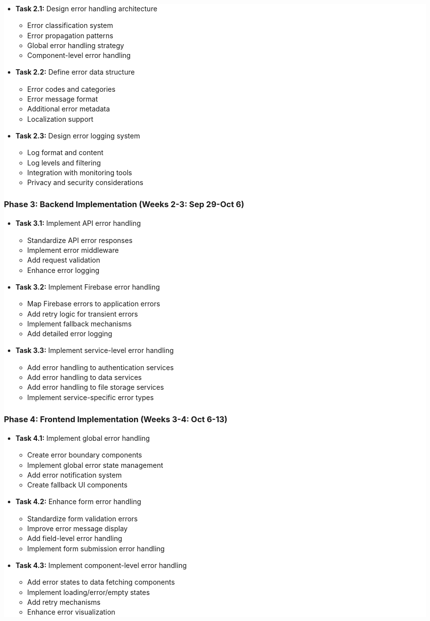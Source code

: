 - **Task 2.1:** Design error handling architecture
  - Error classification system
  - Error propagation patterns
  - Global error handling strategy
  - Component-level error handling
  
- **Task 2.2:** Define error data structure
  - Error codes and categories
  - Error message format
  - Additional error metadata
  - Localization support
  
- **Task 2.3:** Design error logging system
  - Log format and content
  - Log levels and filtering
  - Integration with monitoring tools
  - Privacy and security considerations

### Phase 3: Backend Implementation (Weeks 2-3: Sep 29-Oct 6)

- **Task 3.1:** Implement API error handling
  - Standardize API error responses
  - Implement error middleware
  - Add request validation
  - Enhance error logging
  
- **Task 3.2:** Implement Firebase error handling
  - Map Firebase errors to application errors
  - Add retry logic for transient errors
  - Implement fallback mechanisms
  - Add detailed error logging
  
- **Task 3.3:** Implement service-level error handling
  - Add error handling to authentication services
  - Add error handling to data services
  - Add error handling to file storage services
  - Implement service-specific error types

### Phase 4: Frontend Implementation (Weeks 3-4: Oct 6-13)

- **Task 4.1:** Implement global error handling
  - Create error boundary components
  - Implement global error state management
  - Add error notification system
  - Create fallback UI components
  
- **Task 4.2:** Enhance form error handling
  - Standardize form validation errors
  - Improve error message display
  - Add field-level error handling
  - Implement form submission error handling
  
- **Task 4.3:** Implement component-level error handling
  - Add error states to data fetching components
  - Implement loading/error/empty states
  - Add retry mechanisms
  - Enhance error visualization
